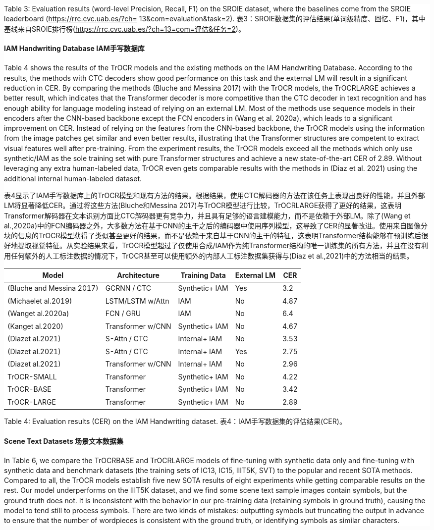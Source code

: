 Table 3: Evaluation results (word-level Precision, Recall, F1) on the SROIE dataset, where the baselines come from the SROIE leaderboard (https://rrc.cvc.uab.es/?ch= 13&com=evaluation&task=2).
表3：SROIE数据集的评估结果(单词级精度、回忆、F1)，其中基线来自SROIE排行榜(https://rrc.cvc.uab.es/?ch=13=com=评估&任务=2)。

#### IAM Handwriting Database  IAM手写数据库
Table 4 shows the results of the TrOCR models and the existing methods on the IAM Handwriting Database. According to the results, the methods with CTC decoders show good performance on this task and the external LM will result in a significant reduction in CER. By comparing the methods (Bluche and Messina 2017) with the TrOCR models, the TrOCRLARGE achieves a better result, which indicates that the Transformer decoder is more competitive than the CTC decoder in text recognition and has enough ability for language modeling instead of relying on an external LM. Most of the methods use sequence models in their encoders after the CNN-based backbone except the FCN encoders in (Wang et al. 2020a), which leads to a significant improvement on CER. Instead of relying on the features from the CNN-based backbone, the TrOCR models using the information from the image patches get similar and even better results, illustrating that the Transformer structures are competent to extract visual features well after pre-training. From the experiment results, the TrOCR models exceed all the methods which only use synthetic/IAM as the sole training set with pure Transformer structures and achieve a new state-of-the-art CER of 2.89. Without leveraging any extra human-labeled data, TrOCR even gets comparable results with the methods in (Diaz et al. 2021) using the additional internal human-labeled dataset.

表4显示了IAM手写数据库上的TrOCR模型和现有方法的结果。根据结果，使用CTC解码器的方法在该任务上表现出良好的性能，并且外部LM将显著降低CER。通过将这些方法(Bluche和Messina 2017)与TrOCR模型进行比较，TrOCRLARGE获得了更好的结果，这表明Transformer解码器在文本识别方面比CTC解码器更有竞争力，并且具有足够的语言建模能力，而不是依赖于外部LM。除了(Wang et al.,2020a)中的FCN编码器之外，大多数方法在基于CNN的主干之后的编码器中使用序列模型，这导致了CER的显著改进。使用来自图像分块的信息的TrOCR模型获得了类似甚至更好的结果，而不是依赖于来自基于CNN的主干的特征，这表明Transformer结构能够在预训练后很好地提取视觉特征。从实验结果来看，TrOCR模型超过了仅使用合成/IAM作为纯Transformer结构的唯一训练集的所有方法，并且在没有利用任何额外的人工标注数据的情况下，TrOCR甚至可以使用额外的内部人工标注数据集获得与(Diaz et al.,2021)中的方法相当的结果。

Model|Architecture|Training Data|External LM|CER
---|---|---|---|---
(Bluche and Messina 2017)|GCRNN / CTC|Synthetic+ IAM|Yes|3.2
(Michaelet al.2019)|LSTM/LSTM w/Attn|IAM|No|4.87
(Wanget al.2020a)|FCN / GRU|IAM|No|6.4
(Kanget al.2020)|Transformer w/CNN|Synthetic+ IAM|No|4.67
(Diazet al.2021)|S-Attn / CTC|Internal+ IAM|No|3.53
(Diazet al.2021)|S-Attn / CTC|Internal+ IAM|Yes|2.75
(Diazet al.2021)|Transformer w/CNN |Internal+ IAM|No|2.96
TrOCR-SMALL|Transformer|Synthetic+ IAM|No|4.22
TrOCR-BASE|Transformer|Synthetic+ IAM|No|3.42
TrOCR-LARGE|Transformer|Synthetic+ IAM|No|2.89

Table 4: Evaluation results (CER) on the IAM Handwriting dataset.
表4：IAM手写数据集的评估结果(CER)。

#### Scene Text Datasets  场景文本数据集
In Table 6, we compare the TrOCRBASE and TrOCRLARGE models of fine-tuning with synthetic data only and fine-tuning with synthetic data and benchmark datasets (the training sets of IC13, IC15, IIIT5K, SVT) to the popular and recent SOTA methods. Compared to all, the TrOCR models establish five new SOTA results of eight experiments while getting comparable results on the rest. Our model underperforms on the IIIT5K dataset, and we find some scene text sample images contain symbols, but the ground truth does not. It is inconsistent with the behavior in our pre-training data (retaining symbols in ground truth), causing the model to tend still to process symbols. There are two kinds of mistakes: outputting symbols but truncating the output in advance to ensure that the number of wordpieces is consistent with the ground truth, or identifying symbols as similar characters.
